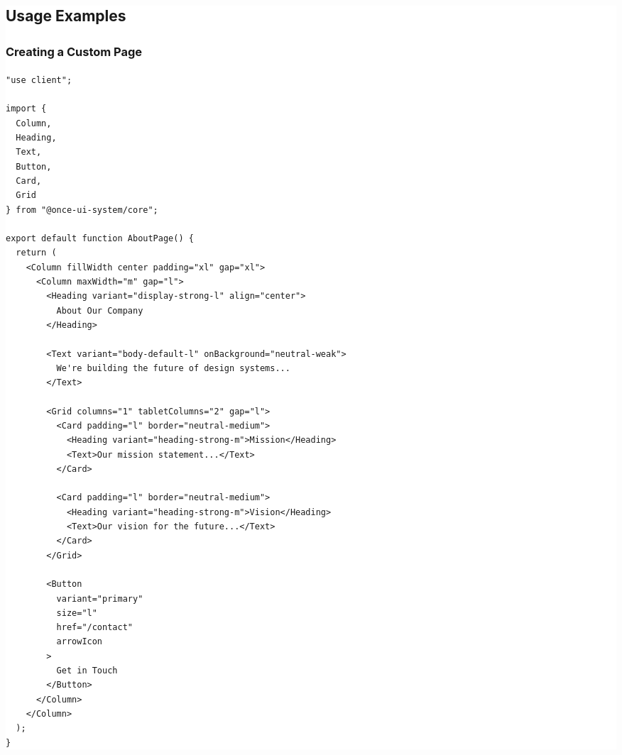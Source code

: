 ## Usage Examples

### Creating a Custom Page

```tsx
"use client";

import {
  Column,
  Heading,
  Text,
  Button,
  Card,
  Grid
} from "@once-ui-system/core";

export default function AboutPage() {
  return (
    <Column fillWidth center padding="xl" gap="xl">
      <Column maxWidth="m" gap="l">
        <Heading variant="display-strong-l" align="center">
          About Our Company
        </Heading>
        
        <Text variant="body-default-l" onBackground="neutral-weak">
          We're building the future of design systems...
        </Text>
        
        <Grid columns="1" tabletColumns="2" gap="l">
          <Card padding="l" border="neutral-medium">
            <Heading variant="heading-strong-m">Mission</Heading>
            <Text>Our mission statement...</Text>
          </Card>
          
          <Card padding="l" border="neutral-medium">
            <Heading variant="heading-strong-m">Vision</Heading>
            <Text>Our vision for the future...</Text>
          </Card>
        </Grid>
        
        <Button 
          variant="primary" 
          size="l" 
          href="/contact"
          arrowIcon
        >
          Get in Touch
        </Button>
      </Column>
    </Column>
  );
}
```
